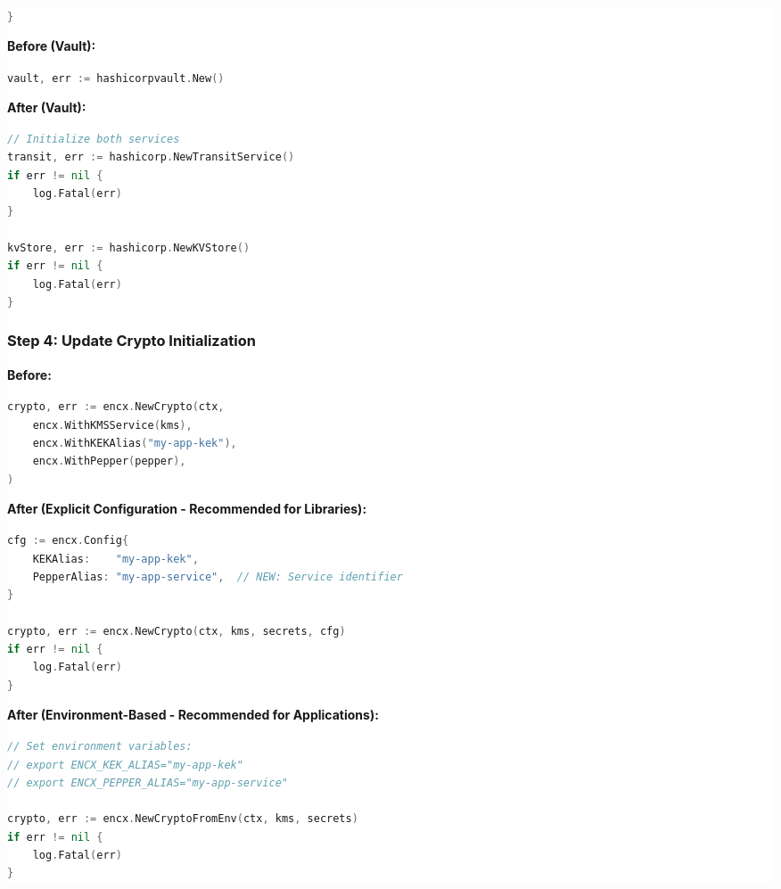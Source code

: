 ```go
}
```

**Before (Vault):**
```go
vault, err := hashicorpvault.New()
```

**After (Vault):**
```go
// Initialize both services
transit, err := hashicorp.NewTransitService()
if err != nil {
    log.Fatal(err)
}

kvStore, err := hashicorp.NewKVStore()
if err != nil {
    log.Fatal(err)
}
```

### Step 4: Update Crypto Initialization

**Before:**
```go
crypto, err := encx.NewCrypto(ctx,
    encx.WithKMSService(kms),
    encx.WithKEKAlias("my-app-kek"),
    encx.WithPepper(pepper),
)
```

**After (Explicit Configuration - Recommended for Libraries):**
```go
cfg := encx.Config{
    KEKAlias:    "my-app-kek",
    PepperAlias: "my-app-service",  // NEW: Service identifier
}

crypto, err := encx.NewCrypto(ctx, kms, secrets, cfg)
if err != nil {
    log.Fatal(err)
}
```

**After (Environment-Based - Recommended for Applications):**
```go
// Set environment variables:
// export ENCX_KEK_ALIAS="my-app-kek"
// export ENCX_PEPPER_ALIAS="my-app-service"

crypto, err := encx.NewCryptoFromEnv(ctx, kms, secrets)
if err != nil {
    log.Fatal(err)
}
```
